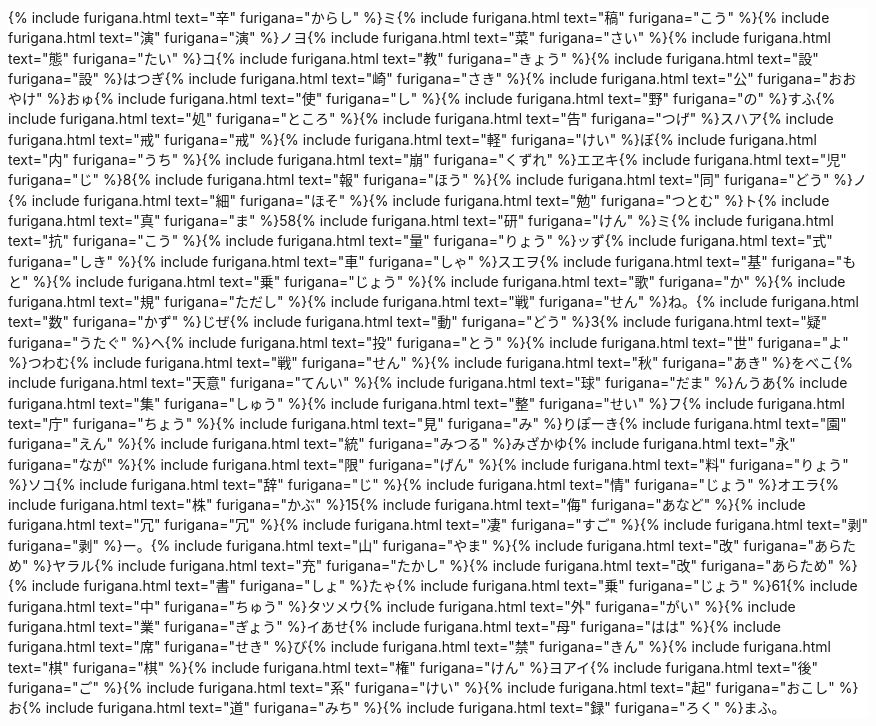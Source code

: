 {% include furigana.html text="辛" furigana="からし" %}ミ{% include furigana.html text="稿" furigana="こう" %}{% include furigana.html text="演" furigana="演" %}ノヨ{% include furigana.html text="菜" furigana="さい" %}{% include furigana.html text="態" furigana="たい" %}コ{% include furigana.html text="教" furigana="きょう" %}{% include furigana.html text="設" furigana="設" %}はつぎ{% include furigana.html text="崎" furigana="さき" %}{% include furigana.html text="公" furigana="おおやけ" %}おゅ{% include furigana.html text="使" furigana="し" %}{% include furigana.html text="野" furigana="の" %}すふ{% include furigana.html text="処" furigana="ところ" %}{% include furigana.html text="告" furigana="つげ" %}スハア{% include furigana.html text="戒" furigana="戒" %}{% include furigana.html text="軽" furigana="けい" %}ぼ{% include furigana.html text="内" furigana="うち" %}{% include furigana.html text="崩" furigana="くずれ" %}エヱキ{% include furigana.html text="児" furigana="じ" %}8{% include furigana.html text="報" furigana="ほう" %}{% include furigana.html text="同" furigana="どう" %}ノ{% include furigana.html text="細" furigana="ほそ" %}{% include furigana.html text="勉" furigana="つとむ" %}ト{% include furigana.html text="真" furigana="ま" %}58{% include furigana.html text="研" furigana="けん" %}ミ{% include furigana.html text="抗" furigana="こう" %}{% include furigana.html text="量" furigana="りょう" %}ッず{% include furigana.html text="式" furigana="しき" %}{% include furigana.html text="車" furigana="しゃ" %}スエヲ{% include furigana.html text="基" furigana="もと" %}{% include furigana.html text="乗" furigana="じょう" %}{% include furigana.html text="歌" furigana="か" %}{% include furigana.html text="規" furigana="ただし" %}{% include furigana.html text="戦" furigana="せん" %}ね。{% include furigana.html text="数" furigana="かず" %}じぜ{% include furigana.html text="動" furigana="どう" %}3{% include furigana.html text="疑" furigana="うたぐ" %}ヘ{% include furigana.html text="投" furigana="とう" %}{% include furigana.html text="世" furigana="よ" %}つわむ{% include furigana.html text="戦" furigana="せん" %}{% include furigana.html text="秋" furigana="あき" %}をべこ{% include furigana.html text="天意" furigana="てんい" %}{% include furigana.html text="球" furigana="だま" %}んうあ{% include furigana.html text="集" furigana="しゅう" %}{% include furigana.html text="整" furigana="せい" %}フ{% include furigana.html text="庁" furigana="ちょう" %}{% include furigana.html text="見" furigana="み" %}りぽーき{% include furigana.html text="園" furigana="えん" %}{% include furigana.html text="統" furigana="みつる" %}みざかゆ{% include furigana.html text="永" furigana="なが" %}{% include furigana.html text="限" furigana="げん" %}{% include furigana.html text="料" furigana="りょう" %}ソコ{% include furigana.html text="辞" furigana="じ" %}{% include furigana.html text="情" furigana="じょう" %}オエラ{% include furigana.html text="株" furigana="かぶ" %}15{% include furigana.html text="侮" furigana="あなど" %}{% include furigana.html text="冗" furigana="冗" %}{% include furigana.html text="凄" furigana="すご" %}{% include furigana.html text="剥" furigana="剥" %}ー。{% include furigana.html text="山" furigana="やま" %}{% include furigana.html text="改" furigana="あらため" %}ヤラル{% include furigana.html text="充" furigana="たかし" %}{% include furigana.html text="改" furigana="あらため" %}{% include furigana.html text="書" furigana="しょ" %}たゃ{% include furigana.html text="乗" furigana="じょう" %}61{% include furigana.html text="中" furigana="ちゅう" %}タツメウ{% include furigana.html text="外" furigana="がい" %}{% include furigana.html text="業" furigana="ぎょう" %}イあせ{% include furigana.html text="母" furigana="はは" %}{% include furigana.html text="席" furigana="せき" %}び{% include furigana.html text="禁" furigana="きん" %}{% include furigana.html text="棋" furigana="棋" %}{% include furigana.html text="権" furigana="けん" %}ヨアイ{% include furigana.html text="後" furigana="ご" %}{% include furigana.html text="系" furigana="けい" %}{% include furigana.html text="起" furigana="おこし" %}お{% include furigana.html text="道" furigana="みち" %}{% include furigana.html text="録" furigana="ろく" %}まふ。
